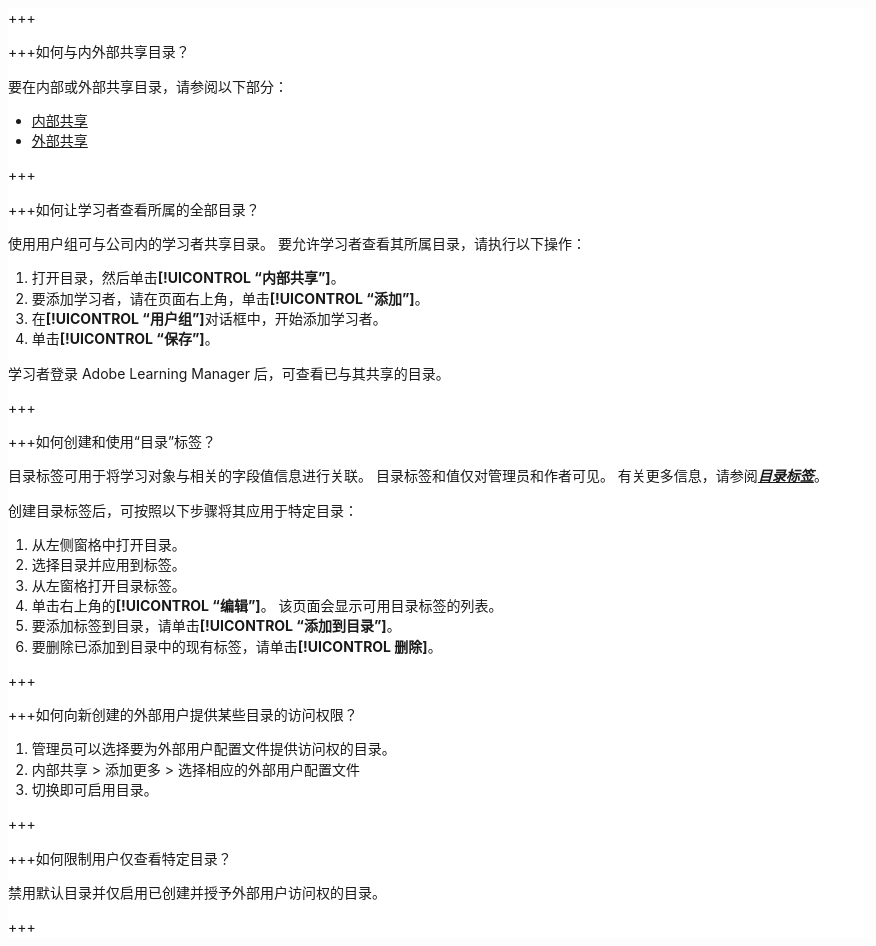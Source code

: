 +++

+++如何与内外部共享目录？

要在内部或外部共享目录，请参阅以下部分：

* [内部共享](catalogs.md#int)
* [外部共享](catalogs.md#ext)

+++

+++如何让学习者查看所属的全部目录？

使用用户组可与公司内的学习者共享目录。 要允许学习者查看其所属目录，请执行以下操作：

1. 打开目录，然后单击&#x200B;**[!UICONTROL “内部共享”]**。
1. 要添加学习者，请在页面右上角，单击&#x200B;**[!UICONTROL “添加”]**。
1. 在&#x200B;**[!UICONTROL “用户组”]**&#x200B;对话框中，开始添加学习者。
1. 单击&#x200B;**[!UICONTROL “保存”]**。

学习者登录 Adobe Learning Manager 后，可查看已与其共享的目录。

+++

+++如何创建和使用“目录”标签？

目录标签可用于将学习对象与相关的字段值信息进行关联。 目录标签和值仅对管理员和作者可见。 有关更多信息，请参阅&#x200B;[***目录标签***](/help/migrated/administrators/feature-summary/catalog-labels.md)。

创建目录标签后，可按照以下步骤将其应用于特定目录：

1. 从左侧窗格中打开目录。
1. 选择目录并应用到标签。
1. 从左窗格打开目录标签。
1. 单击右上角的&#x200B;**[!UICONTROL “编辑”]**。 该页面会显示可用目录标签的列表。
1. 要添加标签到目录，请单击&#x200B;**[!UICONTROL “添加到目录”]**。
1. 要删除已添加到目录中的现有标签，请单击&#x200B;**[!UICONTROL 删除]**。

+++

+++如何向新创建的外部用户提供某些目录的访问权限？

1. 管理员可以选择要为外部用户配置文件提供访问权的目录。
1. 内部共享 > 添加更多 > 选择相应的外部用户配置文件
1. 切换即可启用目录。

+++

+++如何限制用户仅查看特定目录？

禁用默认目录并仅启用已创建并授予外部用户访问权的目录。

+++
